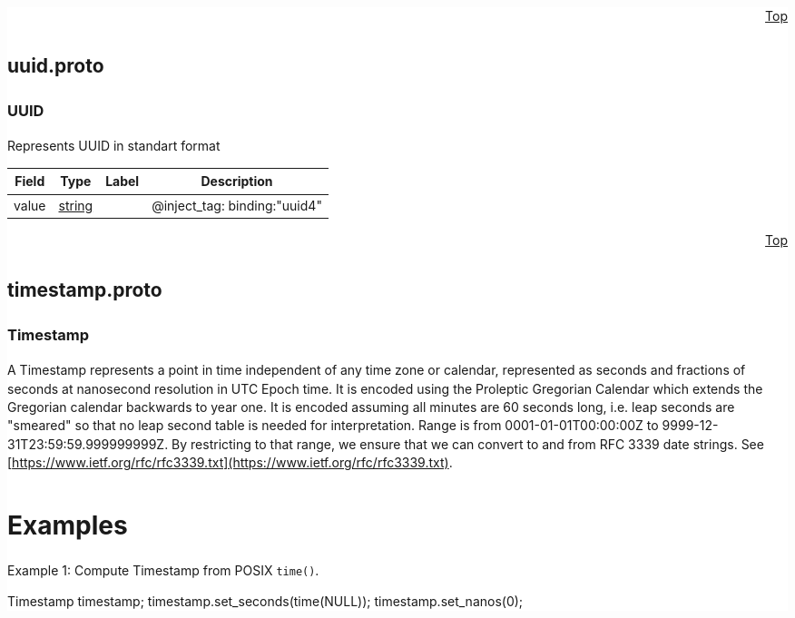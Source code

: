 

<a name="uuid.proto"/>
<p align="right"><a href="#top">Top</a></p>

## uuid.proto



<a name=".UUID"/>

### UUID
Represents UUID in standart format


| Field | Type | Label | Description |
| ----- | ---- | ----- | ----------- |
| value | [string](#string) |  | @inject_tag: binding:&#34;uuid4&#34; |





 

 

 

 



<a name="timestamp.proto"/>
<p align="right"><a href="#top">Top</a></p>

## timestamp.proto



<a name="google.protobuf.Timestamp"/>

### Timestamp
A Timestamp represents a point in time independent of any time zone
or calendar, represented as seconds and fractions of seconds at
nanosecond resolution in UTC Epoch time. It is encoded using the
Proleptic Gregorian Calendar which extends the Gregorian calendar
backwards to year one. It is encoded assuming all minutes are 60
seconds long, i.e. leap seconds are &#34;smeared&#34; so that no leap second
table is needed for interpretation. Range is from
0001-01-01T00:00:00Z to 9999-12-31T23:59:59.999999999Z.
By restricting to that range, we ensure that we can convert to
and from  RFC 3339 date strings.
See [https://www.ietf.org/rfc/rfc3339.txt](https://www.ietf.org/rfc/rfc3339.txt).

# Examples

Example 1: Compute Timestamp from POSIX `time()`.

Timestamp timestamp;
timestamp.set_seconds(time(NULL));
timestamp.set_nanos(0);
